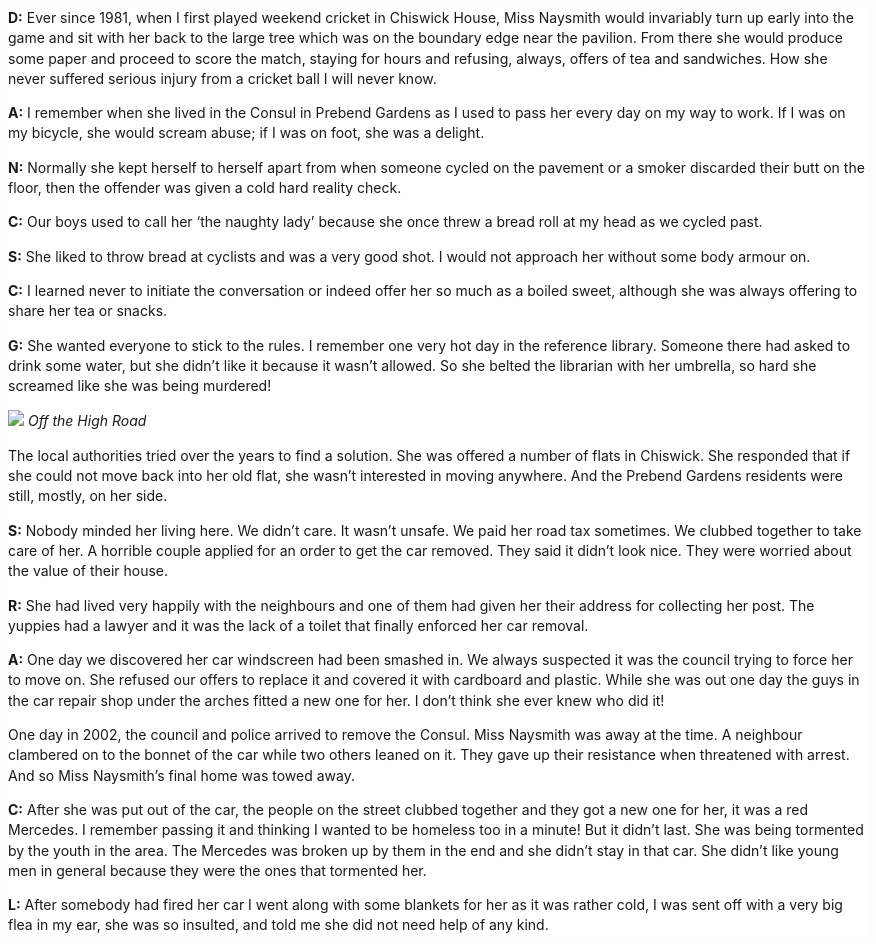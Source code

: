 **D:** Ever since 1981, when I first played weekend cricket in Chiswick House, Miss Naysmith would invariably turn up early into the game and sit with her back to the large tree which was on the boundary edge near the pavilion. From there she would produce some paper and proceed to score the match, staying for hours and refusing, always, offers of tea and sandwiches. How she never suffered serious injury from a cricket ball I will never know.

**A:** I remember when she lived in the Consul in Prebend Gardens as I used to pass her every day on my way to work. If I was on my bicycle, she would scream abuse; if I was on foot, she was a delight.

**N:** Normally she kept herself to herself apart from when someone cycled on the pavement or a smoker discarded their butt on the floor, then the offender was given a cold hard reality check.

**C:** Our boys used to call her ‘the naughty lady’ because she once threw a bread roll at my head as we cycled past.

**S:** She liked to throw bread at cyclists and was a very good shot. I would not approach her without some body armour on.

**C:** I learned never to initiate the conversation or indeed offer her so much as a boiled sweet, although she was always offering to share her tea or snacks.

**G:** She wanted everyone to stick to the rules. I remember one very hot day in the reference library. Someone there had asked to drink some water, but she didn’t like it because it wasn’t allowed. So she belted the librarian with her umbrella, so hard she screamed like she was being murdered!

![](/media/miss-naysmith-and-5.jpg)
*Off the High Road*

The local authorities tried over the years to find a solution. She was offered a number of flats in Chiswick. She responded that if she could not move back into her old flat, she wasn’t interested in moving anywhere. And the Prebend Gardens residents were still, mostly, on her side.

**S:** Nobody minded her living here. We didn’t care. It wasn’t unsafe. We paid her road tax sometimes. We clubbed together to take care of her. A horrible couple applied for an order to get the car removed. They said it didn’t look nice. They were worried about the value of their house.

**R:** She had lived very happily with the neighbours and one of them had given her their address for collecting her post. The yuppies had a lawyer and it was the lack of a toilet that finally enforced her car removal.

**A:** One day we discovered her car windscreen had been smashed in. We always suspected it was the council trying to force her to move on. She refused our offers to replace it and covered it with cardboard and plastic. While she was out one day the guys in the car repair shop under the arches fitted a new one for her. I don’t think she ever knew who did it!

One day in 2002, the council and police arrived to remove the Consul. Miss Naysmith was away at the time. A neighbour clambered on to the bonnet of the car while two others leaned on it. They gave up their resistance when threatened with arrest. And so Miss Naysmith’s final home was towed away.

**C:** After she was put out of the car, the people on the street clubbed together and they got a new one for her, it was a red Mercedes. I remember passing it and thinking I wanted to be homeless too in a minute! But it didn’t last. She was being tormented by the youth in the area. The Mercedes was broken up by them in the end and she didn’t stay in that car. She didn’t like young men in general because they were the ones that tormented her.

**L:** After somebody had fired her car I went along with some blankets for her as it was rather cold, I was sent off with a very big flea in my ear, she was so insulted, and told me she did not need help of any kind.
